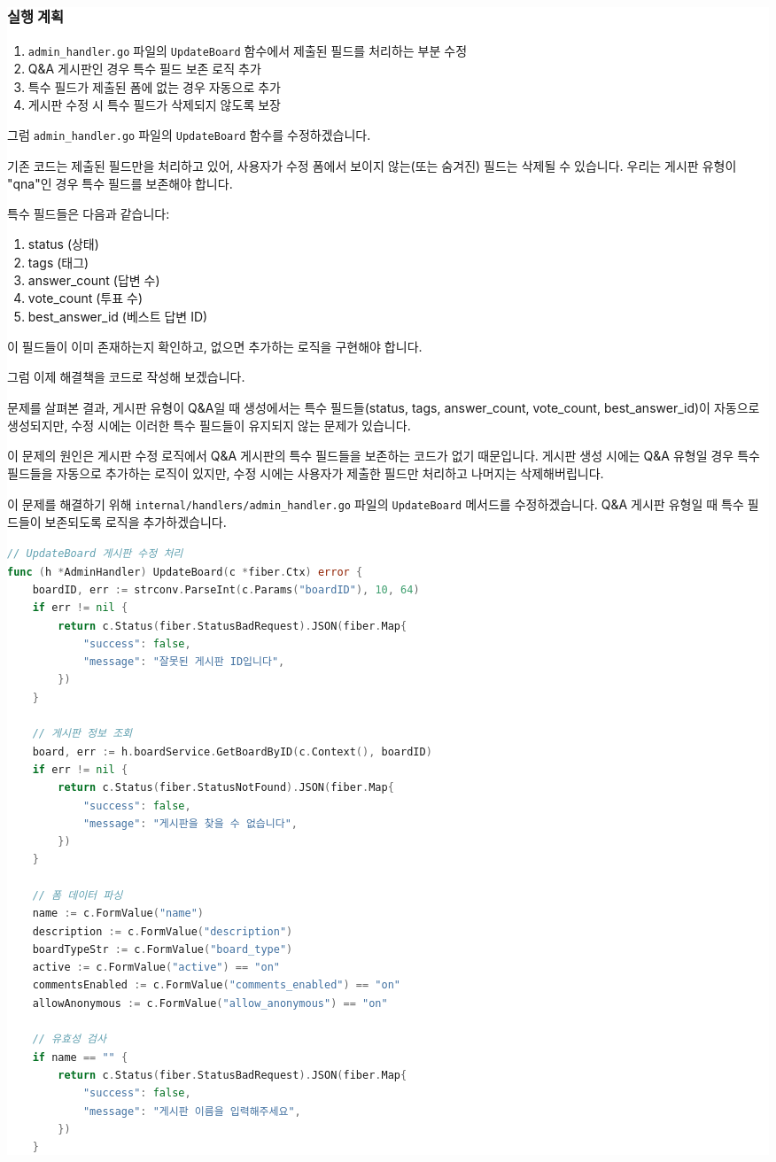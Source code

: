 ### 실행 계획

1. `admin_handler.go` 파일의 `UpdateBoard` 함수에서 제출된 필드를 처리하는 부분 수정
2. Q&A 게시판인 경우 특수 필드 보존 로직 추가
3. 특수 필드가 제출된 폼에 없는 경우 자동으로 추가
4. 게시판 수정 시 특수 필드가 삭제되지 않도록 보장

그럼 `admin_handler.go` 파일의 `UpdateBoard` 함수를 수정하겠습니다.

기존 코드는 제출된 필드만을 처리하고 있어, 사용자가 수정 폼에서 보이지 않는(또는 숨겨진) 필드는 삭제될 수 있습니다. 우리는 게시판 유형이 "qna"인 경우 특수 필드를 보존해야 합니다.

특수 필드들은 다음과 같습니다:
1. status (상태)
2. tags (태그)
3. answer_count (답변 수)
4. vote_count (투표 수)
5. best_answer_id (베스트 답변 ID)

이 필드들이 이미 존재하는지 확인하고, 없으면 추가하는 로직을 구현해야 합니다.

그럼 이제 해결책을 코드로 작성해 보겠습니다.

문제를 살펴본 결과, 게시판 유형이 Q&A일 때 생성에서는 특수 필드들(status, tags, answer_count, vote_count, best_answer_id)이 자동으로 생성되지만, 수정 시에는 이러한 특수 필드들이 유지되지 않는 문제가 있습니다.

이 문제의 원인은 게시판 수정 로직에서 Q&A 게시판의 특수 필드들을 보존하는 코드가 없기 때문입니다. 게시판 생성 시에는 Q&A 유형일 경우 특수 필드들을 자동으로 추가하는 로직이 있지만, 수정 시에는 사용자가 제출한 필드만 처리하고 나머지는 삭제해버립니다.

이 문제를 해결하기 위해 `internal/handlers/admin_handler.go` 파일의 `UpdateBoard` 메서드를 수정하겠습니다. Q&A 게시판 유형일 때 특수 필드들이 보존되도록 로직을 추가하겠습니다.

```go
// UpdateBoard 게시판 수정 처리
func (h *AdminHandler) UpdateBoard(c *fiber.Ctx) error {
    boardID, err := strconv.ParseInt(c.Params("boardID"), 10, 64)
    if err != nil {
        return c.Status(fiber.StatusBadRequest).JSON(fiber.Map{
            "success": false,
            "message": "잘못된 게시판 ID입니다",
        })
    }

    // 게시판 정보 조회
    board, err := h.boardService.GetBoardByID(c.Context(), boardID)
    if err != nil {
        return c.Status(fiber.StatusNotFound).JSON(fiber.Map{
            "success": false,
            "message": "게시판을 찾을 수 없습니다",
        })
    }

    // 폼 데이터 파싱
    name := c.FormValue("name")
    description := c.FormValue("description")
    boardTypeStr := c.FormValue("board_type")
    active := c.FormValue("active") == "on"
    commentsEnabled := c.FormValue("comments_enabled") == "on"
    allowAnonymous := c.FormValue("allow_anonymous") == "on"

    // 유효성 검사
    if name == "" {
        return c.Status(fiber.StatusBadRequest).JSON(fiber.Map{
            "success": false,
            "message": "게시판 이름을 입력해주세요",
        })
    }

```